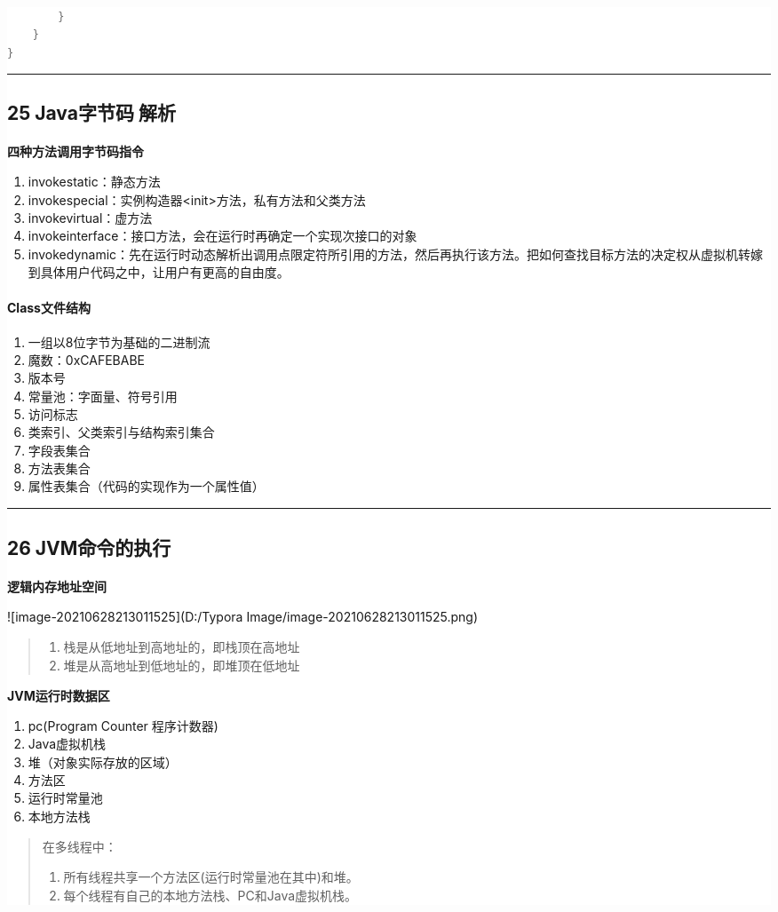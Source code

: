 ```java
        }
    }
}

```

***



## 25 Java字节码 解析

**四种方法调用字节码指令**

1. invokestatic：静态方法
2. invokespecial：实例构造器\<init\>方法，私有方法和父类方法
3. invokevirtual：虚方法
4. invokeinterface：接口方法，会在运行时再确定一个实现次接口的对象
5. invokedynamic：先在运行时动态解析出调用点限定符所引用的方法，然后再执行该方法。把如何查找目标方法的决定权从虚拟机转嫁到具体用户代码之中，让用户有更高的自由度。



#### Class文件结构

1. 一组以8位字节为基础的二进制流
2. 魔数：0xCAFEBABE
3. 版本号
4. 常量池：字面量、符号引用
5. 访问标志
6. 类索引、父类索引与结构索引集合
7. 字段表集合
8. 方法表集合
9. 属性表集合（代码的实现作为一个属性值）

***



## 26 JVM命令的执行

**逻辑内存地址空间**

![image-20210628213011525](D:/Typora Image/image-20210628213011525.png)

> 1. 栈是从低地址到高地址的，即栈顶在高地址
> 2. 堆是从高地址到低地址的，即堆顶在低地址

**JVM运行时数据区**

1. pc(Program Counter 程序计数器)
2. Java虚拟机栈
3. 堆（对象实际存放的区域）
4. 方法区
5. 运行时常量池
6. 本地方法栈

> 在多线程中：
>
> 1. 所有线程共享一个方法区(运行时常量池在其中)和堆。
> 2. 每个线程有自己的本地方法栈、PC和Java虚拟机栈。
